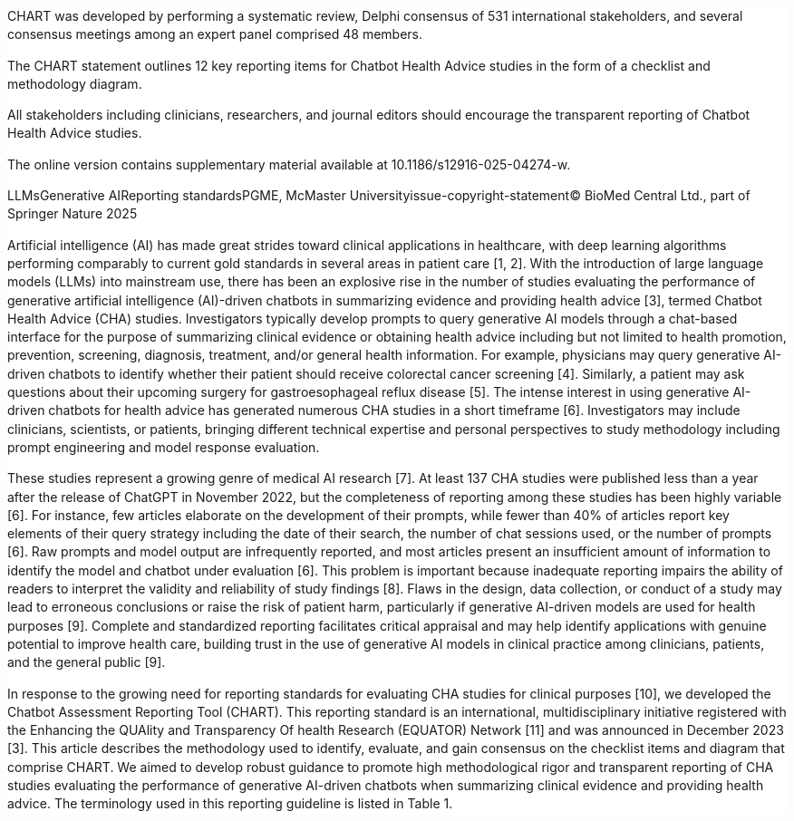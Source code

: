 <list list-type="bullet"><list-item><p id="Par6">CHART was developed by performing a systematic review, Delphi consensus of 531 international stakeholders, and several consensus meetings among an expert panel comprised 48 members.</p></list-item><list-item><p id="Par7">The CHART statement outlines 12 key reporting items for Chatbot Health Advice studies in the form of a checklist and methodology diagram.</p></list-item><list-item><p id="Par8">All stakeholders including clinicians, researchers, and journal editors should encourage the transparent reporting of Chatbot Health Advice studies.</p></list-item></list></p><sec><title>Supplementary Information</title><p>The online version contains supplementary material available at 10.1186/s12916-025-04274-w.</p></sec></abstract><kwd-group xml:lang="en"><title>Keywords</title><kwd>LLMs</kwd><kwd>Generative AI</kwd><kwd>Reporting standards</kwd></kwd-group><funding-group><award-group><funding-source><institution>PGME, McMaster University</institution></funding-source></award-group></funding-group><custom-meta-group><custom-meta><meta-name>issue-copyright-statement</meta-name><meta-value>&#x000a9; BioMed Central Ltd., part of Springer Nature 2025</meta-value></custom-meta></custom-meta-group></article-meta></front><body><sec id="Sec1"><title>Background</title><p id="Par9">Artificial intelligence (AI) has made great strides toward clinical applications in healthcare, with deep learning algorithms performing comparably to current gold standards in several areas in patient care [<xref ref-type="bibr" rid="CR1">1</xref>, <xref ref-type="bibr" rid="CR2">2</xref>]. With the introduction of large language models (LLMs) into mainstream use, there has been an explosive rise in the number of studies evaluating the performance of generative artificial intelligence (AI)-driven chatbots in summarizing evidence and providing health advice [<xref ref-type="bibr" rid="CR3">3</xref>], termed Chatbot Health Advice (CHA) studies. Investigators typically develop prompts to query generative AI models through a chat-based interface for the purpose of summarizing clinical evidence or obtaining health advice including but not limited to health promotion, prevention, screening, diagnosis, treatment, and/or general health information. For example, physicians may query generative AI-driven chatbots to identify whether their patient should receive colorectal cancer screening [<xref ref-type="bibr" rid="CR4">4</xref>]. Similarly, a patient may ask questions about their upcoming surgery for gastroesophageal reflux disease [<xref ref-type="bibr" rid="CR5">5</xref>]. The intense interest in using generative AI-driven chatbots for health advice has generated numerous CHA studies in a short timeframe [<xref ref-type="bibr" rid="CR6">6</xref>]. Investigators may include clinicians, scientists, or patients, bringing different technical expertise and personal perspectives to study methodology including prompt engineering and model response evaluation.</p><p id="Par10">These studies represent a growing genre of medical AI research [<xref ref-type="bibr" rid="CR7">7</xref>]. At least 137 CHA studies were published less than a year after the release of ChatGPT in November 2022, but the completeness of reporting among these studies has been highly variable [<xref ref-type="bibr" rid="CR6">6</xref>]. For instance, few articles elaborate on the development of their prompts, while fewer than 40% of articles report key elements of their query strategy including the date of their search, the number of chat sessions used, or the number of prompts [<xref ref-type="bibr" rid="CR6">6</xref>]. Raw prompts and model output are infrequently reported, and most articles present an insufficient amount of information to identify the model and chatbot under evaluation [<xref ref-type="bibr" rid="CR6">6</xref>]. This problem is important because inadequate reporting impairs the ability of readers to interpret the validity and reliability of study findings [<xref ref-type="bibr" rid="CR8">8</xref>]. Flaws in the design, data collection, or conduct of a study may lead to erroneous conclusions or raise the risk of patient harm, particularly if generative AI-driven models are used for health purposes [<xref ref-type="bibr" rid="CR9">9</xref>]. Complete and standardized reporting facilitates critical appraisal and may help identify applications with genuine potential to improve health care, building trust in the use of generative AI models in clinical practice among clinicians, patients, and the general public [<xref ref-type="bibr" rid="CR9">9</xref>].</p><p id="Par11">In response to the growing need for reporting standards for evaluating CHA studies for clinical purposes [<xref ref-type="bibr" rid="CR10">10</xref>], we developed the Chatbot Assessment Reporting Tool (CHART). This reporting standard is an international, multidisciplinary initiative registered with the Enhancing the QUAlity and Transparency Of health Research (EQUATOR) Network [<xref ref-type="bibr" rid="CR11">11</xref>] and was announced in December 2023 [<xref ref-type="bibr" rid="CR3">3</xref>]. This article describes the methodology used to identify, evaluate, and gain consensus on the checklist items and diagram that comprise CHART. We aimed to develop robust guidance to promote high methodological rigor and transparent reporting of CHA studies evaluating the performance of generative AI-driven chatbots when summarizing clinical evidence and providing health advice. The terminology used in this reporting guideline is listed in Table <xref rid="Tab1" ref-type="table">1</xref>.